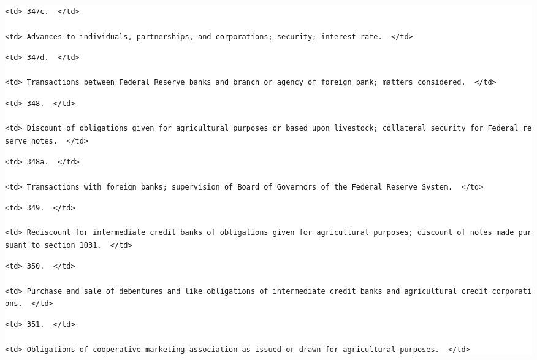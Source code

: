   </tr>

  <tr>

    <td> 347c.  </td>

    <td> Advances to individuals, partnerships, and corporations; security; interest rate.  </td>

  </tr>

  <tr>

    <td> 347d.  </td>

    <td> Transactions between Federal Reserve banks and branch or agency of foreign bank; matters considered.  </td>

  </tr>

  <tr>

    <td> 348.  </td>

    <td> Discount of obligations given for agricultural purposes or based upon livestock; collateral security for Federal reserve notes.  </td>

  </tr>

  <tr>

    <td> 348a.  </td>

    <td> Transactions with foreign banks; supervision of Board of Governors of the Federal Reserve System.  </td>

  </tr>

  <tr>

    <td> 349.  </td>

    <td> Rediscount for intermediate credit banks of obligations given for agricultural purposes; discount of notes made pursuant to section 1031.  </td>

  </tr>

  <tr>

    <td> 350.  </td>

    <td> Purchase and sale of debentures and like obligations of intermediate credit banks and agricultural credit corporations.  </td>

  </tr>

  <tr>

    <td> 351.  </td>

    <td> Obligations of cooperative marketing association as issued or drawn for agricultural purposes.  </td>

  </tr>

